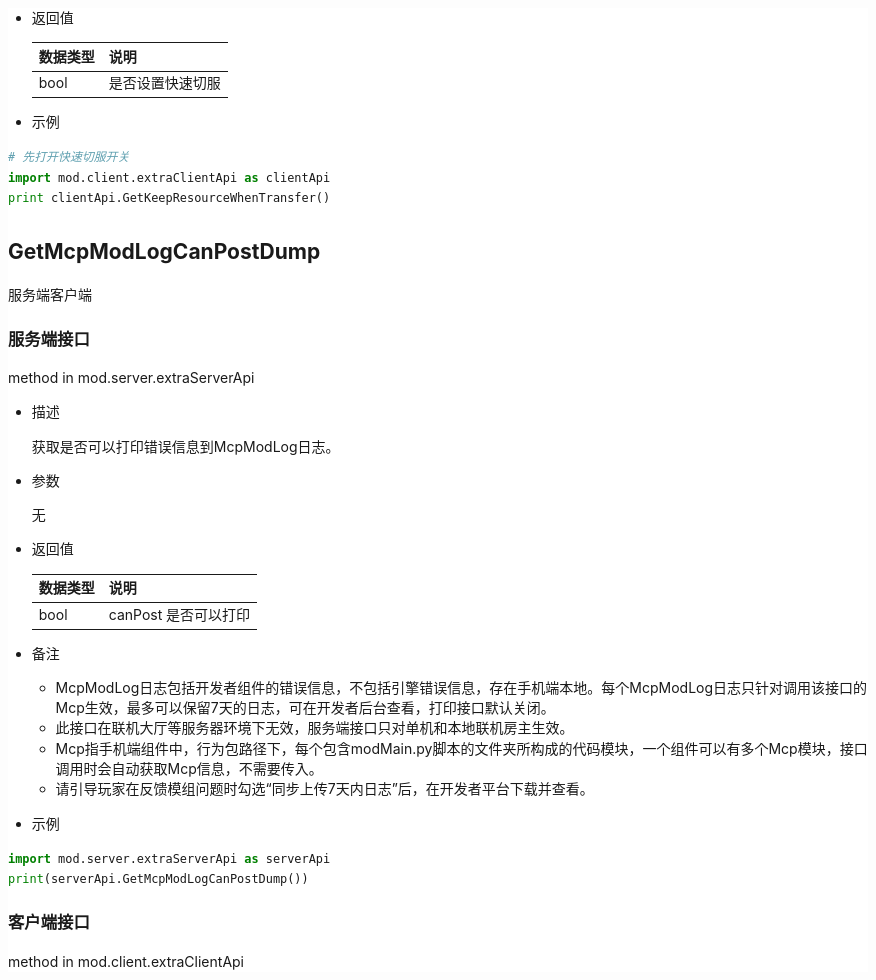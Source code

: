 *   返回值
    
    | 数据类型 | 说明 |
    | --- | --- |
    | bool | 是否设置快速切服 |
    
*   示例
    

```python
# 先打开快速切服开关
import mod.client.extraClientApi as clientApi
print clientApi.GetKeepResourceWhenTransfer()

```

##  GetMcpModLogCanPostDump

服务端客户端

###  服务端接口

method in mod.server.extraServerApi

*   描述
    
    获取是否可以打印错误信息到McpModLog日志。
    
*   参数
    
    无
    
*   返回值
    
    | 数据类型 | 说明 |
    | --- | --- |
    | bool | canPost 是否可以打印 |
    
*   备注
    
    *   McpModLog日志包括开发者组件的错误信息，不包括引擎错误信息，存在手机端本地。每个McpModLog日志只针对调用该接口的Mcp生效，最多可以保留7天的日志，可在开发者后台查看，打印接口默认关闭。
    *   此接口在联机大厅等服务器环境下无效，服务端接口只对单机和本地联机房主生效。
    *   Mcp指手机端组件中，行为包路径下，每个包含modMain.py脚本的文件夹所构成的代码模块，一个组件可以有多个Mcp模块，接口调用时会自动获取Mcp信息，不需要传入。
    *   请引导玩家在反馈模组问题时勾选“同步上传7天内日志”后，在开发者平台下载并查看。
*   示例
    

```python
import mod.server.extraServerApi as serverApi
print(serverApi.GetMcpModLogCanPostDump())

```

###  客户端接口

method in mod.client.extraClientApi
